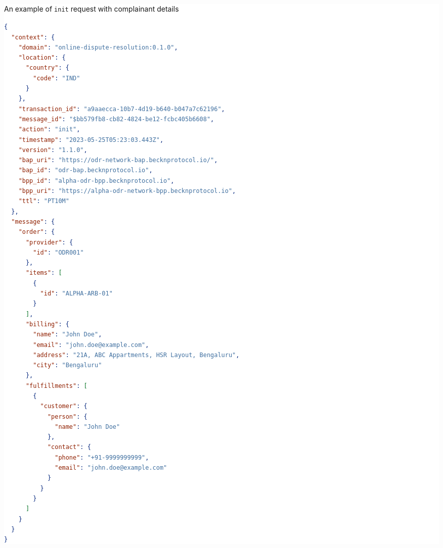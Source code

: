 An example of `init` request with complainant details

```json
{
  "context": {
    "domain": "online-dispute-resolution:0.1.0",
    "location": {
      "country": {
        "code": "IND"
      }
    },
    "transaction_id": "a9aaecca-10b7-4d19-b640-b047a7c62196",
    "message_id": "$bb579fb8-cb82-4824-be12-fcbc405b6608",
    "action": "init",
    "timestamp": "2023-05-25T05:23:03.443Z",
    "version": "1.1.0",
    "bap_uri": "https://odr-network-bap.becknprotocol.io/",
    "bap_id": "odr-bap.becknprotocol.io",
    "bpp_id": "alpha-odr-bpp.becknprotocol.io",
    "bpp_uri": "https://alpha-odr-network-bpp.becknprotocol.io",
    "ttl": "PT10M"
  },
  "message": {
    "order": {
      "provider": {
        "id": "ODR001"
      },
      "items": [
        {
          "id": "ALPHA-ARB-01"
        }
      ],
      "billing": {
        "name": "John Doe",
        "email": "john.doe@example.com",
        "address": "21A, ABC Appartments, HSR Layout, Bengaluru",
        "city": "Bengaluru"
      },
      "fulfillments": [
        {
          "customer": {
            "person": {
              "name": "John Doe"
            },
            "contact": {
              "phone": "+91-9999999999",
              "email": "john.doe@example.com"
            }
          }
        }
      ]
    }
  }
}
```
